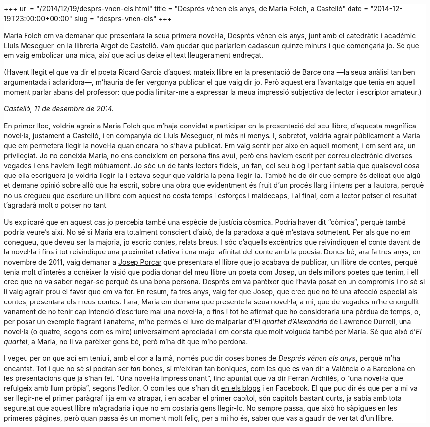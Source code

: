 +++
url = "/2014/12/19/desprs-vnen-els.html"
title = "Després vénen els anys, de Maria Folch, a Castelló"
date = "2014-12-19T23:00:00+00:00"
slug = "desprs-vnen-els"
+++

<p>Maria Folch em va demanar que presentara la seua primera novel·la, <a href="http://www.drassana.net/#!product/prd13/3163417081/despr%C3%A9s-v%C3%A9nen-els-anys-%C2%B7-maria-folch">Després vénen els anys</a>, junt amb el catedràtic i acadèmic Lluís Meseguer, en la llibreria Argot de Castelló. Vam quedar que parlaríem cadascun quinze minuts i que començaria jo. Sé que em vaig embolicar una mica, així que ací us deixe el text lleugerament endreçat.</p>

<p>(Havent llegit <a href="http://www.ricardgarcia.cat/despres-venen-els-anys-de-maria-folch/">el que va dir</a> el poeta Ricard Garcia d’aquest mateix llibre en la presentació de Barcelona —la seua anàlisi tan ben argumentada i aclaridora—, m’hauria de fer vergonya publicar el que vaig dir jo. Però aquest era l’avantatge que tenia en aquell moment parlar abans del professor: que podia limitar-me a expressar la meua impressió subjectiva de lector i escriptor amateur.)</p>

<p><em>Castelló, 11 de desembre de 2014.</em></p>

<p>En primer lloc, voldria agrair a Maria Folch que m’haja convidat a participar en la presentació del seu llibre, d’aquesta magnífica novel·la, justament a Castelló, i en companyia de Lluís Meseguer, ni més ni menys. I, sobretot, voldria agrair públicament a Maria que em permetera llegir la novel·la quan encara no s’havia publicat. Em vaig sentir per això en aquell moment, i em sent ara, un privilegiat. Jo no coneixia Maria, no ens coneixíem en persona fins avui, però ens havíem escrit per correu electrònic diverses vegades i ens havíem llegit mútuament. Jo sóc un de tants lectors fidels, un fan, del seu <a href="http://blocs.mesvilaweb.cat/marieta/">blog</a> i per tant sabia que qualsevol cosa que ella escriguera jo voldria llegir-la i estava segur que valdria la pena llegir-la. També he de dir que sempre és delicat que algú et demane opinió sobre allò que ha escrit, sobre una obra que evidentment és fruit d’un procés llarg i intens per a l’autora, perquè no us cregueu que escriure un llibre com aquest no costa temps i esforços i maldecaps, i al final, com a lector potser el resultat t’agradarà molt o potser no tant.</p>



<p>Us explicaré que en aquest cas jo percebia també una espècie de justícia còsmica. Podria haver dit “còmica”, perquè també podria veure’s així. No sé si Maria era totalment conscient d’això, de la paradoxa a què m’estava sotmetent. Per als que no em conegueu, que deveu ser la majoria, jo escric contes, relats breus. I sóc d’aquells excèntrics que reivindiquen el conte davant de la novel·la i fins i tot reivindique una proximitat relativa i una major afinitat del conte amb la poesia. Doncs bé, ara fa tres anys, en novembre de 2011, vaig demanar a <a href="http://www.porcar.net">Josep Porcar</a> que presentara el llibre que jo acabava de publicar, un llibre de contes, perquè tenia molt d’interès a conèixer la visió que podia donar del meu llibre un poeta com Josep, un dels millors poetes que tenim, i ell crec que no va saber negar-se perquè és una bona persona. Desprès em va parèixer que l’havia posat en un compromís i no sé si li vaig agrair prou el favor que em va fer. En resum, fa tres anys, vaig fer que Josep, que crec que no té una afecció especial als contes, presentara els meus contes. I ara, Maria em demana que presente la seua novel·la, a mi, que de vegades m’he enorgullit vanament de no tenir cap intenció d’escriure mai una novel·la, o fins i tot he afirmat que ho consideraria una pèrdua de temps, o, per posar un exemple flagrant i anatema, m’he permès el luxe de malparlar d’<em>El quartet d’Alexandria</em> de Lawrence Durrell, una novel·la (o quatre, segons com es mire) universalment apreciada i em consta que molt volguda també per Maria. Sé que això d’<em>El quartet</em>, a Maria, no li va parèixer gens bé, però m’ha dit que m’ho perdona.</p>

<p>I vegeu per on que ací em teniu i, amb el cor a la mà, només puc dir coses bones de <em>Després vénen els anys</em>, perquè m’ha encantat. Tot i que no sé si podran ser <em>tan</em> bones, si m’eixiran tan boniques, com les que es van dir <a href="http://blocs.mesvilaweb.cat/marieta/?p=268346">a València</a> o <a href="http://blocs.mesvilaweb.cat/marieta/?p=268352">a Barcelona</a> en les presentacions que ja s’han fet. “Una novel·la impressionant”, tinc apuntat que va dir Ferran Archilés, o “una novel·la que refulgeix amb llum pròpia”, segons l’editor. O com les que s’han dit <a href="http://vestigis.wordpress.com/2014/12/05/la-vida-es-exode/">en els blogs</a> i en Facebook. El que puc dir és que per a mi va ser llegir-ne el primer paràgraf i ja em va atrapar, i en acabar el primer capítol, són capítols bastant curts, ja sabia amb tota seguretat que aquest llibre m’agradaria i que no em costaria gens llegir-lo. No sempre passa, que això ho sàpigues en les primeres pàgines, però quan passa és un moment molt feliç, per a mi ho és, saber que vas a gaudir de veritat d’un llibre.</p>
